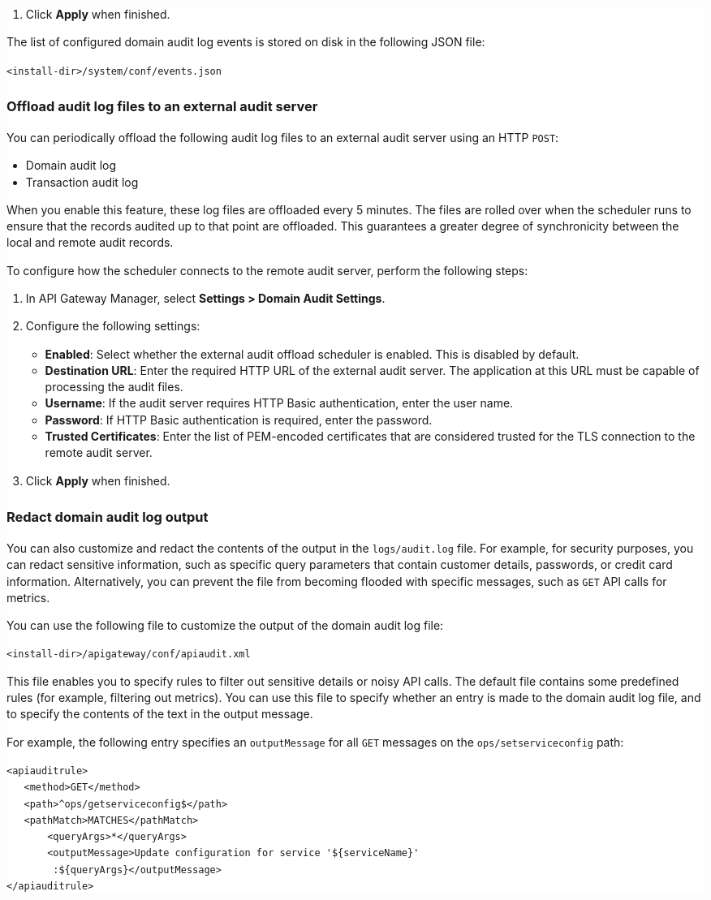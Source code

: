 1.  Click **Apply** when finished.

The list of configured domain audit log events is stored on disk in the following JSON file:

``` {space="preserve"}
<install-dir>/system/conf/events.json
```

### Offload audit log files to an external audit server

You can periodically offload the following audit log files to an external audit server using an HTTP `POST`:

-   Domain audit log
-   Transaction audit log

When you enable this feature, these log files are offloaded every 5 minutes. The files are rolled over when the scheduler runs to ensure that the records audited up to that point are offloaded. This guarantees a greater degree of synchronicity between the local and remote audit records.

To configure how the scheduler connects to the remote audit server, perform the following steps:

1.  In API Gateway Manager, select **Settings > Domain Audit Settings**.
2.  Configure the following settings:
    -   **Enabled**: Select whether the external audit offload scheduler is enabled. This is disabled by default.
    -   **Destination URL**: Enter the required HTTP URL of the external audit server. The application at this URL must be capable of processing the audit files.
    -   **Username**: If the audit server requires HTTP Basic authentication, enter the user name.
    -   **Password**: If HTTP Basic authentication is required, enter the password.
    -   **Trusted Certificates**: Enter the list of PEM-encoded certificates that are considered trusted for the TLS connection to the remote audit server.

    >
3.  Click **Apply** when finished.

### Redact domain audit log output

You can also customize and redact the contents of the output in the `logs/audit.log` file. For example, for security purposes, you can redact sensitive information, such as specific query parameters that contain customer details, passwords, or credit card information. Alternatively, you can prevent the file from becoming flooded with specific messages, such as `GET` API calls for metrics.

You can use the following file to customize the output of the domain audit log file:

``` {space="preserve"}
<install-dir>/apigateway/conf/apiaudit.xml
```

This file enables you to specify rules to filter out sensitive details or noisy API calls. The default file contains some predefined rules (for example, filtering out metrics). You can use this file to specify whether an entry is made to the domain audit log file, and to specify the contents of the text in the output message.

For example, the following entry specifies an `outputMessage` for all `GET` messages on the `ops/setserviceconfig` path:

    <apiauditrule>
       <method>GET</method>
       <path>^ops/getserviceconfig$</path>
       <pathMatch>MATCHES</pathMatch>
           <queryArgs>*</queryArgs>
           <outputMessage>Update configuration for service '${serviceName}'
            :${queryArgs}</outputMessage>
    </apiauditrule>
